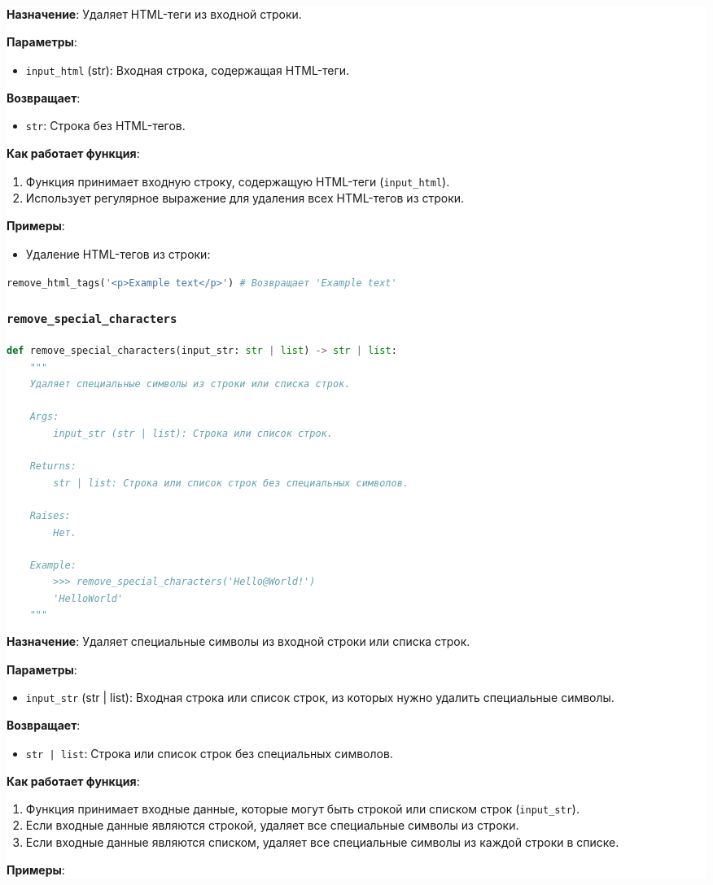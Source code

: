 **Назначение**: Удаляет HTML-теги из входной строки.

**Параметры**:
- `input_html` (str): Входная строка, содержащая HTML-теги.

**Возвращает**:
- `str`: Строка без HTML-тегов.

**Как работает функция**:
1. Функция принимает входную строку, содержащую HTML-теги (`input_html`).
2. Использует регулярное выражение для удаления всех HTML-тегов из строки.

**Примеры**:

- Удаление HTML-тегов из строки:

```python
remove_html_tags('<p>Example text</p>') # Возвращает 'Example text'
```

### `remove_special_characters`

```python
def remove_special_characters(input_str: str | list) -> str | list:
    """
    Удаляет специальные символы из строки или списка строк.

    Args:
        input_str (str | list): Строка или список строк.

    Returns:
        str | list: Строка или список строк без специальных символов.

    Raises:
        Нет.

    Example:
        >>> remove_special_characters('Hello@World!')
        'HelloWorld'
    """
```

**Назначение**: Удаляет специальные символы из входной строки или списка строк.

**Параметры**:
- `input_str` (str | list): Входная строка или список строк, из которых нужно удалить специальные символы.

**Возвращает**:
- `str | list`: Строка или список строк без специальных символов.

**Как работает функция**:
1. Функция принимает входные данные, которые могут быть строкой или списком строк (`input_str`).
2. Если входные данные являются строкой, удаляет все специальные символы из строки.
3. Если входные данные являются списком, удаляет все специальные символы из каждой строки в списке.

**Примеры**:
